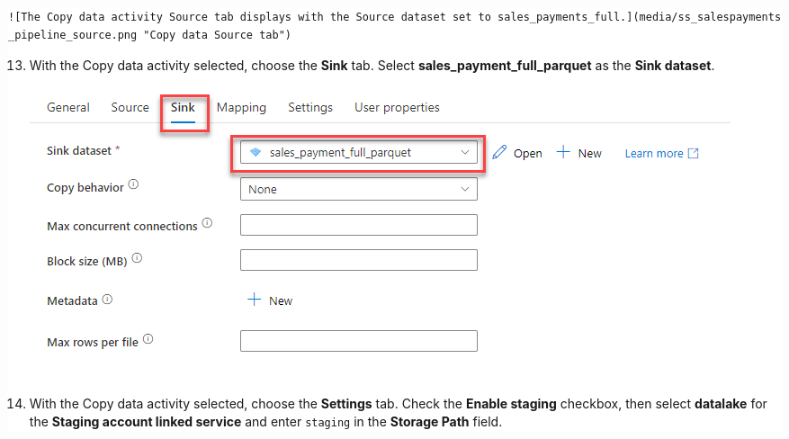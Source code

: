     ![The Copy data activity Source tab displays with the Source dataset set to sales_payments_full.](media/ss_salespayments_pipeline_source.png "Copy data Source tab")

13. With the Copy data activity selected, choose the **Sink** tab. Select **sales_payment_full_parquet** as the **Sink dataset**.

    ![The Copy data activity Sink tab displays with the Sink dataset set to sales_payment_full_parquet.](media/ss_salespayments_pipeline_sink.png "Copy data Sink tab")

14. With the Copy data activity selected, choose the **Settings** tab. Check the **Enable staging** checkbox, then select **datalake** for the **Staging account linked service** and enter `staging` in the **Storage Path** field.
